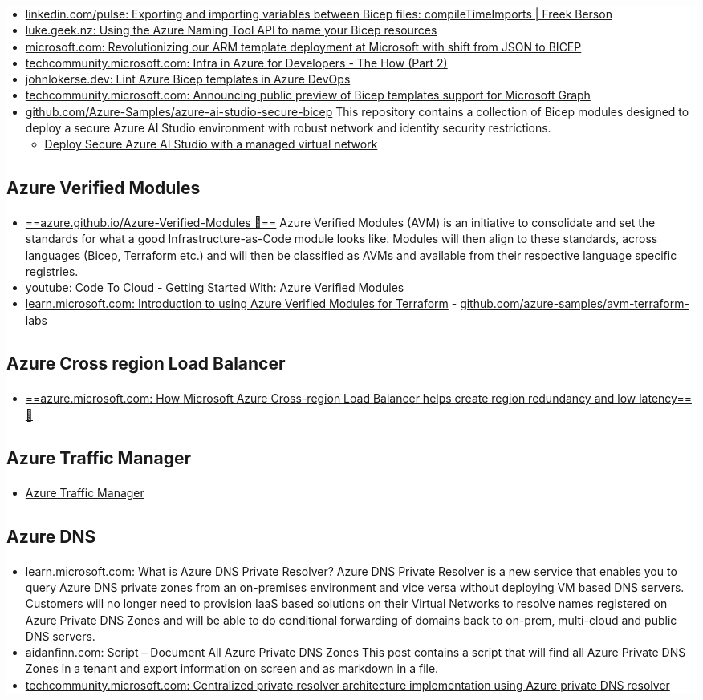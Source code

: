 - [linkedin.com/pulse: Exporting and importing variables between Bicep files: compileTimeImports | Freek Berson](https://www.linkedin.com/pulse/exporting-importing-variables-between-bicep-files-freek-berson-n0ske/)
- [luke.geek.nz: Using the Azure Naming Tool API to name your Bicep resources](https://luke.geek.nz/azure/azure-naming-tool-api-bicep-resources/)
- [microsoft.com: Revolutionizing our ARM template deployment at Microsoft with shift from JSON to BICEP](https://www.microsoft.com/insidetrack/blog/revolutionizing-our-arm-template-deployment-at-microsoft-with-shift-from-json-to-bicep/)
- [techcommunity.microsoft.com: Infra in Azure for Developers - The How (Part 2)](https://techcommunity.microsoft.com/t5/azure-developer-community-blog/infra-in-azure-for-developers-the-how-part-2/ba-p/4046385)
- [johnlokerse.dev: Lint Azure Bicep templates in Azure DevOps](https://johnlokerse.dev/2024/02/05/lint-azure-bicep-templates-in-azure-devops/)
- [techcommunity.microsoft.com: Announcing public preview of Bicep templates support for Microsoft Graph](https://techcommunity.microsoft.com/t5/azure-governance-and-management/announcing-public-preview-of-bicep-templates-support-for/ba-p/4141772)
- [github.com/Azure-Samples/azure-ai-studio-secure-bicep](https://github.com/Azure-Samples/azure-ai-studio-secure-bicep) This repository contains a collection of Bicep modules designed to deploy a secure Azure AI Studio environment with robust network and identity security restrictions.
    - [Deploy Secure Azure AI Studio with a managed virtual network](https://github.com/Azure-Samples/azure-ai-studio-secure-bicep/blob/main/bicep/managedvnet/README.md)

## Azure Verified Modules

- [==azure.github.io/Azure-Verified-Modules 🌟==](https://azure.github.io/Azure-Verified-Modules/) Azure Verified Modules (AVM) is an initiative to consolidate and set the standards for what a good Infrastructure-as-Code module looks like. Modules will then align to these standards, across languages (Bicep, Terraform etc.) and will then be classified as AVMs and available from their respective language specific registries.
- [youtube: Code To Cloud - Getting Started With: Azure Verified Modules](https://www.youtube.com/watch?v=y1lOKQOapTw)
- [learn.microsoft.com: Introduction to using Azure Verified Modules for Terraform](https://learn.microsoft.com/en-us/samples/azure-samples/avm-terraform-labs/avm-terraform-labs/) - [github.com/azure-samples/avm-terraform-labs](https://github.com/azure-samples/avm-terraform-labs/)

## Azure Cross region Load Balancer

- [==azure.microsoft.com: How Microsoft Azure Cross-region Load Balancer helps create region redundancy and low latency== 🌟](https://azure.microsoft.com/en-in/blog/how-microsoft-azure-crossregion-load-balancer-helps-create-region-redundancy-and-low-latency/)

## Azure Traffic Manager

- [Azure Traffic Manager](https://docs.microsoft.com/azure/traffic-manager/)

## Azure DNS

- [learn.microsoft.com: What is Azure DNS Private Resolver?](https://learn.microsoft.com/en-us/azure/dns/dns-private-resolver-overview) Azure DNS Private Resolver is a new service that enables you to query Azure DNS private zones from an on-premises environment and vice versa without deploying VM based DNS servers. Customers will no longer need to provision IaaS based solutions on their Virtual Networks to resolve names registered on Azure Private DNS Zones and will be able to do conditional forwarding of domains back to on-prem, multi-cloud and public DNS servers.
- [aidanfinn.com: Script – Document All Azure Private DNS Zones](https://aidanfinn.com/?p=23582) This post contains a script that will find all Azure Private DNS Zones in a tenant and export information on screen and as markdown in a file.
- [techcommunity.microsoft.com: Centralized private resolver architecture implementation using Azure private DNS resolver](https://techcommunity.microsoft.com/t5/azure-infrastructure-blog/centralized-private-resolver-architecture-implementation-using/ba-p/4132622)

